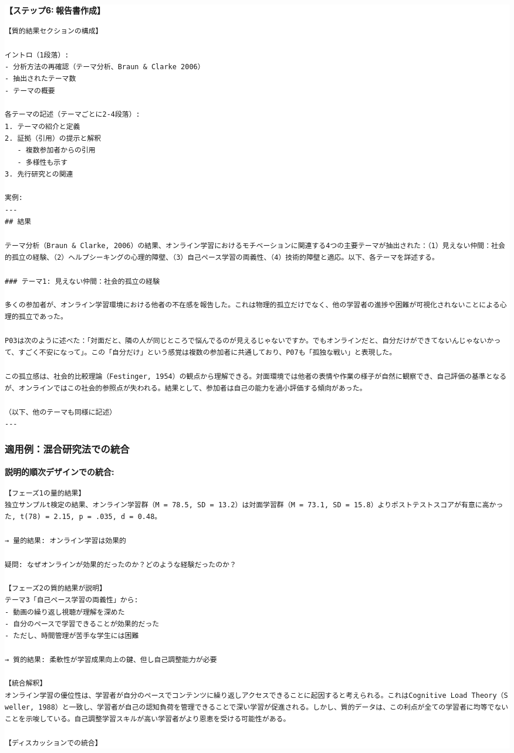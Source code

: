 **【ステップ6: 報告書作成】**

```
【質的結果セクションの構成】

イントロ（1段落）:
- 分析方法の再確認（テーマ分析、Braun & Clarke 2006）
- 抽出されたテーマ数
- テーマの概要

各テーマの記述（テーマごとに2-4段落）:
1. テーマの紹介と定義
2. 証拠（引用）の提示と解釈
   - 複数参加者からの引用
   - 多様性も示す
3. 先行研究との関連

実例:
---
## 結果

テーマ分析（Braun & Clarke, 2006）の結果、オンライン学習におけるモチベーションに関連する4つの主要テーマが抽出された：（1）見えない仲間：社会的孤立の経験、（2）ヘルプシーキングの心理的障壁、（3）自己ペース学習の両義性、（4）技術的障壁と適応。以下、各テーマを詳述する。

### テーマ1: 見えない仲間：社会的孤立の経験

多くの参加者が、オンライン学習環境における他者の不在感を報告した。これは物理的孤立だけでなく、他の学習者の進捗や困難が可視化されないことによる心理的孤立であった。

P03は次のように述べた：「対面だと、隣の人が同じところで悩んでるのが見えるじゃないですか。でもオンラインだと、自分だけができてないんじゃないかって、すごく不安になって」。この「自分だけ」という感覚は複数の参加者に共通しており、P07も「孤独な戦い」と表現した。

この孤立感は、社会的比較理論（Festinger, 1954）の観点から理解できる。対面環境では他者の表情や作業の様子が自然に観察でき、自己評価の基準となるが、オンラインではこの社会的参照点が失われる。結果として、参加者は自己の能力を過小評価する傾向があった。

（以下、他のテーマも同様に記述）
---
```

### 適用例：混合研究法での統合

**説明的順次デザインでの統合:**

```
【フェーズ1の量的結果】
独立サンプルt検定の結果、オンライン学習群（M = 78.5, SD = 13.2）は対面学習群（M = 73.1, SD = 15.8）よりポストテストスコアが有意に高かった, t(78) = 2.15, p = .035, d = 0.48。

→ 量的結果: オンライン学習は効果的

疑問: なぜオンラインが効果的だったのか？どのような経験だったのか？

【フェーズ2の質的結果が説明】
テーマ3「自己ペース学習の両義性」から:
- 動画の繰り返し視聴が理解を深めた
- 自分のペースで学習できることが効果的だった
- ただし、時間管理が苦手な学生には困難

→ 質的結果: 柔軟性が学習成果向上の鍵、但し自己調整能力が必要

【統合解釈】
オンライン学習の優位性は、学習者が自分のペースでコンテンツに繰り返しアクセスできることに起因すると考えられる。これはCognitive Load Theory（Sweller, 1988）と一致し、学習者が自己の認知負荷を管理できることで深い学習が促進される。しかし、質的データは、この利点が全ての学習者に均等でないことを示唆している。自己調整学習スキルが高い学習者がより恩恵を受ける可能性がある。

【ディスカッションでの統合】
```